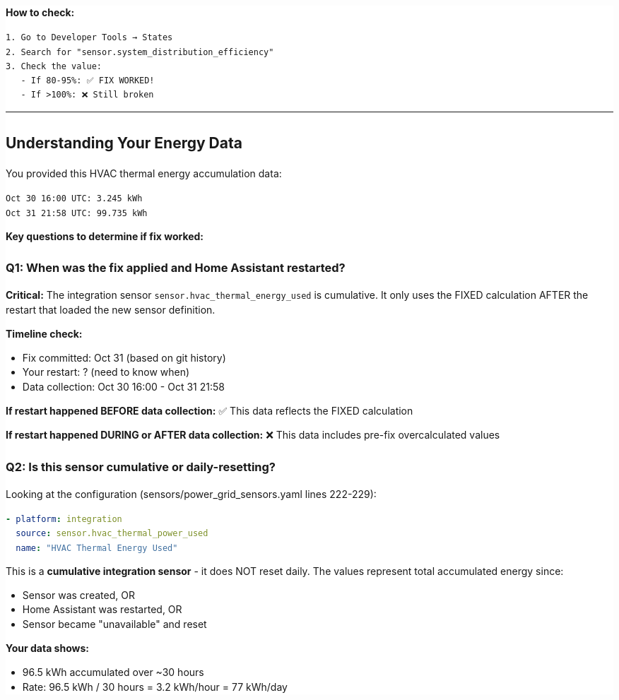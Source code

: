 **How to check:**
```
1. Go to Developer Tools → States
2. Search for "sensor.system_distribution_efficiency"
3. Check the value:
   - If 80-95%: ✅ FIX WORKED!
   - If >100%: ❌ Still broken
```

---

## Understanding Your Energy Data

You provided this HVAC thermal energy accumulation data:
```
Oct 30 16:00 UTC: 3.245 kWh
Oct 31 21:58 UTC: 99.735 kWh
```

**Key questions to determine if fix worked:**

### Q1: When was the fix applied and Home Assistant restarted?

**Critical:** The integration sensor `sensor.hvac_thermal_energy_used` is cumulative. It only uses the FIXED calculation AFTER the restart that loaded the new sensor definition.

**Timeline check:**
- Fix committed: Oct 31 (based on git history)
- Your restart: ? (need to know when)
- Data collection: Oct 30 16:00 - Oct 31 21:58

**If restart happened BEFORE data collection:**
✅ This data reflects the FIXED calculation

**If restart happened DURING or AFTER data collection:**
❌ This data includes pre-fix overcalculated values

### Q2: Is this sensor cumulative or daily-resetting?

Looking at the configuration (sensors/power_grid_sensors.yaml lines 222-229):

```yaml
- platform: integration
  source: sensor.hvac_thermal_power_used
  name: "HVAC Thermal Energy Used"
```

This is a **cumulative integration sensor** - it does NOT reset daily. The values represent total accumulated energy since:
- Sensor was created, OR
- Home Assistant was restarted, OR
- Sensor became "unavailable" and reset

**Your data shows:**
- 96.5 kWh accumulated over ~30 hours
- Rate: 96.5 kWh / 30 hours = 3.2 kWh/hour = 77 kWh/day
